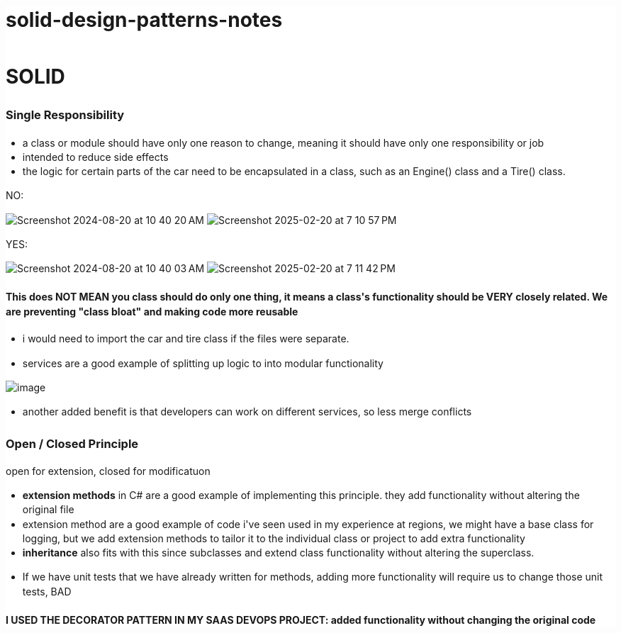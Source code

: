 # solid-design-patterns-notes

# SOLID

### Single Responsibility
* a class or module should have only one reason to change, meaning it should have only one responsibility or job
* intended to reduce side effects
* the logic for certain parts of the car need to be encapsulated in a class, such as an Engine() class and a Tire() class.
  
NO:

<img width="351" alt="Screenshot 2024-08-20 at 10 40 20 AM" src="https://github.com/user-attachments/assets/bbe79c59-02a4-4569-825d-177e3750d19d">

<img width="638" alt="Screenshot 2025-02-20 at 7 10 57 PM" src="https://github.com/user-attachments/assets/e0d43c21-e0c3-4fdc-a3c2-0323dfa56ed6" />

YES:

<img width="352" alt="Screenshot 2024-08-20 at 10 40 03 AM" src="https://github.com/user-attachments/assets/b97159a9-f722-463a-a932-8ee2d92d49fd">

<img width="947" alt="Screenshot 2025-02-20 at 7 11 42 PM" src="https://github.com/user-attachments/assets/421e1dae-df10-429e-9099-f1120c873cfe" />

#### This does NOT MEAN you class should do only one thing, it means a class's functionality should be VERY closely related. We are preventing "class bloat" and making code more reusable

* i would need to import the car and tire class if the files were separate. 

* services are a good example of splitting up logic to into modular functionality
  
![image](https://github.com/user-attachments/assets/b7314825-60bd-44eb-a51e-1dfa0735bbbb)

* another added benefit is that developers can work on different services, so less merge conflicts

### Open / Closed Principle
open for extension, closed for modificatuon 
- **extension methods** in C# are a good example of implementing this principle. they add functionality without altering the original file
- extension method are a good example of code i've seen used in my experience at regions, we might have a base class for logging, but we add extension methods to tailor it to the individual class or project to add extra functionality
- **inheritance** also fits with this since subclasses and extend class functionality without altering the superclass.

* If we have unit tests that we have already written for methods, adding more functionality will require us to change those unit tests, BAD

#### I USED THE DECORATOR PATTERN IN MY SAAS DEVOPS PROJECT: added functionality without changing the original code
